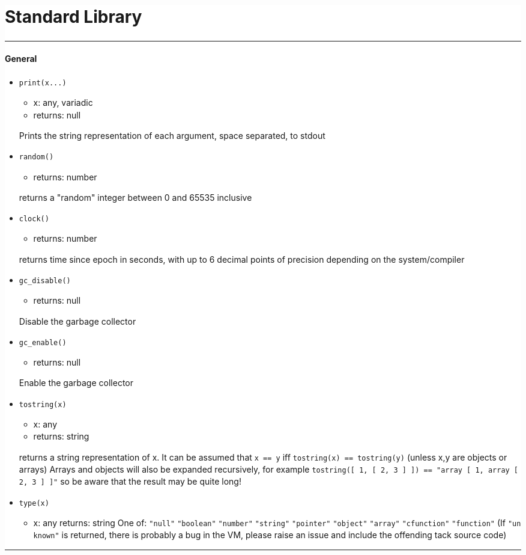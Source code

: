# Standard Library

---

#### General

- `print(x...)`
    - x: any, variadic
    - returns: null
    
    Prints the string representation of each argument, space separated, to stdout
- `random()`
    - returns: number
    
    returns a "random" integer between 0 and 65535 inclusive
- `clock()`
    - returns: number
    
    returns time since epoch in seconds, with up to 6 decimal points of precision depending on the system/compiler
- `gc_disable()`
    - returns: null
    
    Disable the garbage collector
- `gc_enable()`
    - returns: null
    
    Enable the garbage collector
- `tostring(x)`
    - x: any
    - returns: string
    
    returns a string representation of x.
    It can be assumed that `x == y` iff `tostring(x) == tostring(y)` (unless x,y are objects or arrays)
    Arrays and objects will also be expanded recursively, for example
        `tostring([ 1, [ 2, 3 ] ]) == "array [ 1, array [ 2, 3 ] ]"`
        so be aware that the result may be quite long!
- `type(x)`
    - x: any
    returns: string
    One of:
        `"null"`
        `"boolean"`
        `"number"`
        `"string"`
        `"pointer"`
        `"object"`
        `"array"`
        `"cfunction"`
        `"function"`
    (If `"unknown"` is returned, there is probably a bug in the VM, please raise an issue and include the offending tack source code)

---